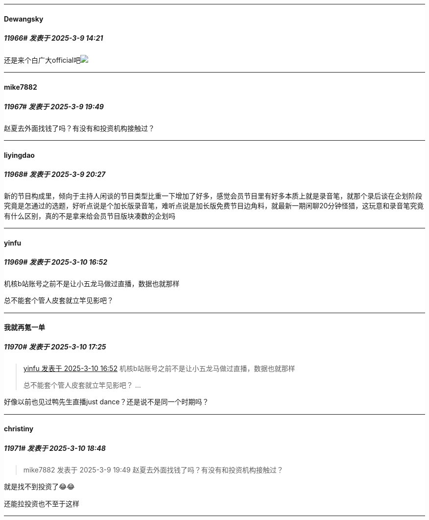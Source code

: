 *****

####  Dewangsky  
##### 11966#       发表于 2025-3-9 14:21

还是来个白广大official吧<img src="https://static.saraba1st.com/image/smiley/face2017/067.png" referrerpolicy="no-referrer">

*****

####  mike7882  
##### 11967#       发表于 2025-3-9 19:49

赵夏去外面找钱了吗？有没有和投资机构接触过？

*****

####  liyingdao  
##### 11968#       发表于 2025-3-9 20:27

新的节目构成里，倾向于主持人闲谈的节目类型比重一下增加了好多，感觉会员节目里有好多本质上就是录音笔，就那个录后谈在企划阶段究竟是怎通过的选题，好听点说是个加长版录音笔，难听点说是加长版免费节目边角料，就最新一期闲聊20分钟怪猎，这玩意和录音笔究竟有什么区别，真的不是拿来给会员节目版块凑数的企划吗

*****

####  yinfu  
##### 11969#       发表于 2025-3-10 16:52

机核b站账号之前不是让小五龙马做过直播，数据也就那样

总不能套个管人皮套就立竿见影吧？

*****

####  我就再氪一单  
##### 11970#       发表于 2025-3-10 17:25

<blockquote><a href="httphttps://bbs.saraba1st.com/2b/forum.php?mod=redirect&amp;goto=findpost&amp;pid=67621873&amp;ptid=1556697" target="_blank">yinfu 发表于 2025-3-10 16:52</a>
机核b站账号之前不是让小五龙马做过直播，数据也就那样

总不能套个管人皮套就立竿见影吧？ ...</blockquote>
好像以前也见过鸭先生直播just dance？还是说不是同一个时期吗？

*****

####  christiny  
##### 11971#       发表于 2025-3-10 18:48

<blockquote>mike7882 发表于 2025-3-9 19:49
赵夏去外面找钱了吗？有没有和投资机构接触过？</blockquote>
就是找不到投资了😂😂

还能拉投资也不至于这样

*****
